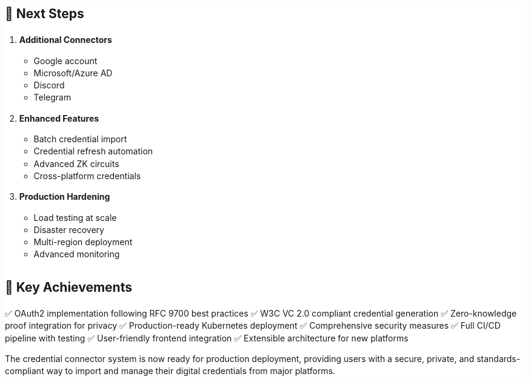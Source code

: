 ## 📝 Next Steps

1. **Additional Connectors**
   - Google account
   - Microsoft/Azure AD
   - Discord
   - Telegram

2. **Enhanced Features**
   - Batch credential import
   - Credential refresh automation
   - Advanced ZK circuits
   - Cross-platform credentials

3. **Production Hardening**
   - Load testing at scale
   - Disaster recovery
   - Multi-region deployment
   - Advanced monitoring

## 🎯 Key Achievements

✅ OAuth2 implementation following RFC 9700 best practices
✅ W3C VC 2.0 compliant credential generation
✅ Zero-knowledge proof integration for privacy
✅ Production-ready Kubernetes deployment
✅ Comprehensive security measures
✅ Full CI/CD pipeline with testing
✅ User-friendly frontend integration
✅ Extensible architecture for new platforms

The credential connector system is now ready for production deployment, providing users with a secure, private, and standards-compliant way to import and manage their digital credentials from major platforms.